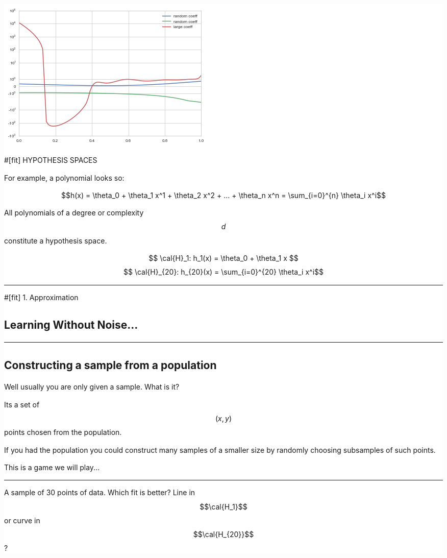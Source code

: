 ![fit, right](images/10thorderpoly.png)

#[fit] HYPOTHESIS SPACES

For example, a polynomial looks so:

 $$h(x) = \theta_0 + \theta_1 x^1 + \theta_2 x^2 + ... + \theta_n x^n = \sum_{i=0}^{n} \theta_i x^i$$

All polynomials of a degree or complexity $$d$$ constitute a hypothesis space.

$$ \cal{H}_1: h_1(x) = \theta_0 + \theta_1 x $$
$$ \cal{H}_{20}: h_{20}(x) = \sum_{i=0}^{20} \theta_i x^i$$

---

#[fit] 1. Approximation

## Learning Without Noise...

---


## Constructing a sample from a population

Well usually you are only given a sample. What is it?

Its a set of $$(x, y)$$ points chosen from the population.

If you had the population you could construct many samples of a smaller size by randomly choosing subsamples of such points.

This is a game we will play...

---

A sample of 30 points of data. Which fit is better? Line in $$\cal{H_1}$$ or curve in $$\cal{H_{20}}$$?
